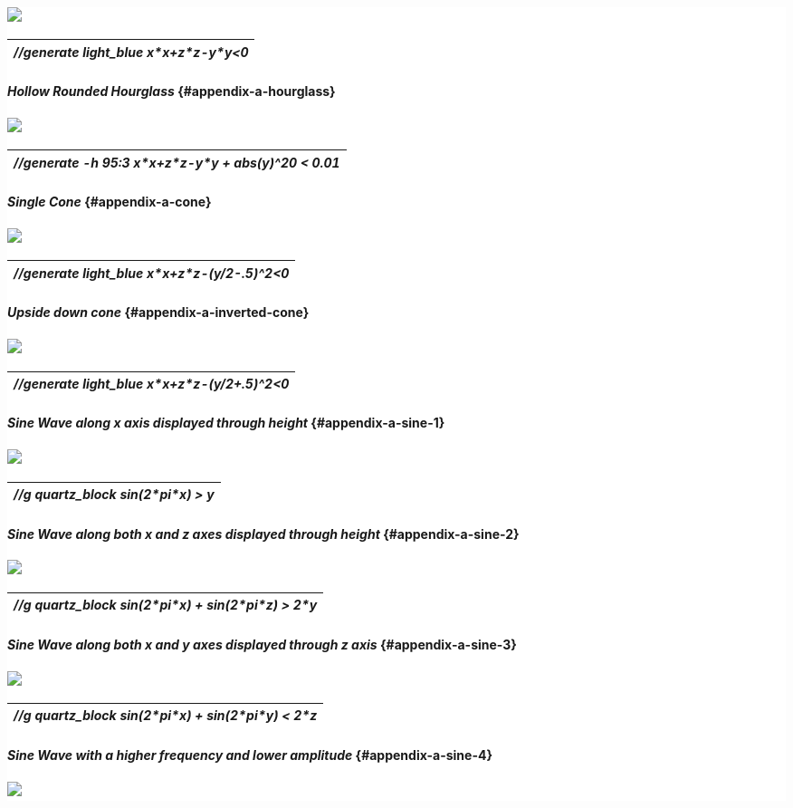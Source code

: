 ![](.gitbook/assets/appendix\_a/appendixa\_doublecone.png)

| *//generate light\_blue x\*x+z\*z-y\*y\<0* |
| :---- |

#### *Hollow Rounded Hourglass*  {#appendix-a-hourglass}  

![](.gitbook/assets/appendix\_a/appendixa\_hourglass.png)

| *//generate \-h 95:3 x\*x+z\*z-y\*y \+ abs(y)^20 \< 0.01* |
| :---- |

#### *Single Cone*  {#appendix-a-cone}  

![](.gitbook/assets/appendix\_a/appendixa\_cone1.png)

| *//generate light\_blue x\*x+z\*z-(y/2-.5)^2\<0* |
| :---- |

#### *Upside down cone*  {#appendix-a-inverted-cone}  

![](.gitbook/assets/appendix\_a/appendixa\_cone2.png)

| *//generate light\_blue x\*x+z\*z-(y/2+.5)^2\<0* |
| :---- |

#### *Sine Wave along x axis displayed through height*  {#appendix-a-sine-1}  

![](.gitbook/assets/appendix\_a/appendixa\_sine1.png)

| *//g quartz\_block sin(2\*pi\*x) \> y* |
| :---- |

#### *Sine Wave along both x and z axes displayed through height*  {#appendix-a-sine-2}    

![](.gitbook/assets/appendix\_a/appendixa\_sine2.png)

| *//g quartz\_block sin(2\*pi\*x) \+ sin(2\*pi\*z) \> 2\*y* |
| :---- |

#### *Sine Wave along both x and y axes displayed through z axis*  {#appendix-a-sine-3}   

![](.gitbook/assets/appendix\_a/appendixa\_sine3.png)

| *//g quartz\_block sin(2\*pi\*x) \+ sin(2\*pi\*y) \< 2\*z* |
| :---- |

#### *Sine Wave with a higher frequency and lower amplitude*  {#appendix-a-sine-4}    

![](.gitbook/assets/appendix\_a/appendixa\_sine4.png)
